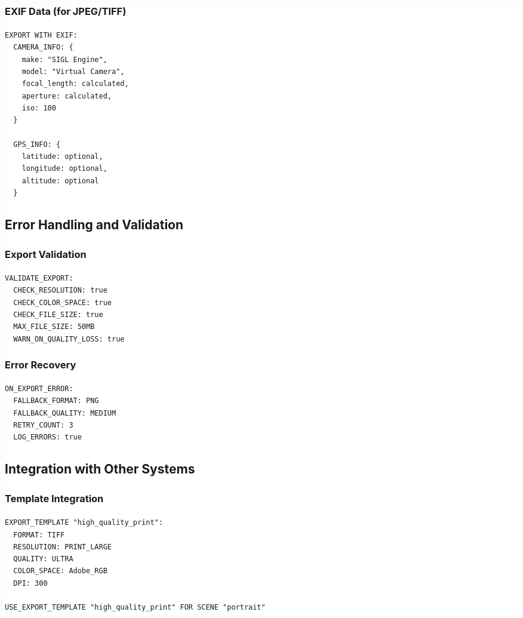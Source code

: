 ### EXIF Data (for JPEG/TIFF)
```sigl
EXPORT WITH EXIF:
  CAMERA_INFO: {
    make: "SIGL Engine",
    model: "Virtual Camera",
    focal_length: calculated,
    aperture: calculated,
    iso: 100
  }
  
  GPS_INFO: {
    latitude: optional,
    longitude: optional,
    altitude: optional
  }
```

## Error Handling and Validation

### Export Validation
```sigl
VALIDATE_EXPORT:
  CHECK_RESOLUTION: true
  CHECK_COLOR_SPACE: true
  CHECK_FILE_SIZE: true
  MAX_FILE_SIZE: 50MB
  WARN_ON_QUALITY_LOSS: true
```

### Error Recovery
```sigl
ON_EXPORT_ERROR:
  FALLBACK_FORMAT: PNG
  FALLBACK_QUALITY: MEDIUM
  RETRY_COUNT: 3
  LOG_ERRORS: true
```

## Integration with Other Systems

### Template Integration
```sigl
EXPORT_TEMPLATE "high_quality_print":
  FORMAT: TIFF
  RESOLUTION: PRINT_LARGE
  QUALITY: ULTRA
  COLOR_SPACE: Adobe_RGB
  DPI: 300

USE_EXPORT_TEMPLATE "high_quality_print" FOR SCENE "portrait"
```

